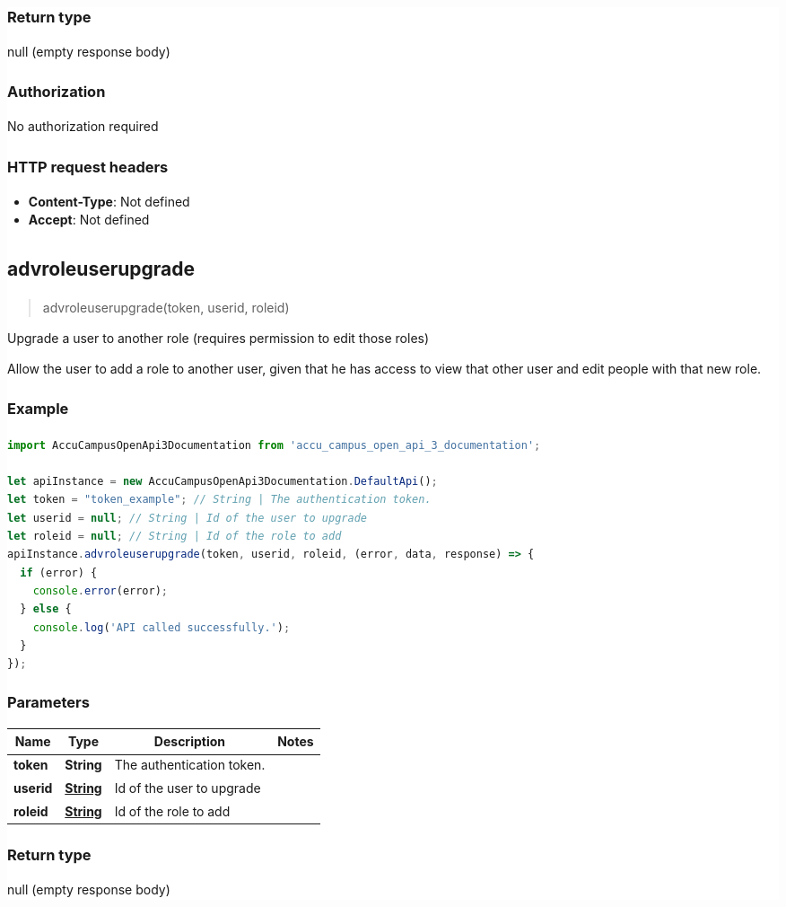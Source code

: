 ### Return type

null (empty response body)

### Authorization

No authorization required

### HTTP request headers

- **Content-Type**: Not defined
- **Accept**: Not defined


## advroleuserupgrade

> advroleuserupgrade(token, userid, roleid)

Upgrade a user to another role (requires permission to edit those roles)

Allow the user to add a role to another user, given that he has access to view that other user and edit people with that new role.

### Example

```javascript
import AccuCampusOpenApi3Documentation from 'accu_campus_open_api_3_documentation';

let apiInstance = new AccuCampusOpenApi3Documentation.DefaultApi();
let token = "token_example"; // String | The authentication token.
let userid = null; // String | Id of the user to upgrade
let roleid = null; // String | Id of the role to add
apiInstance.advroleuserupgrade(token, userid, roleid, (error, data, response) => {
  if (error) {
    console.error(error);
  } else {
    console.log('API called successfully.');
  }
});
```

### Parameters


Name | Type | Description  | Notes
------------- | ------------- | ------------- | -------------
 **token** | **String**| The authentication token. | 
 **userid** | [**String**](.md)| Id of the user to upgrade | 
 **roleid** | [**String**](.md)| Id of the role to add | 

### Return type

null (empty response body)
